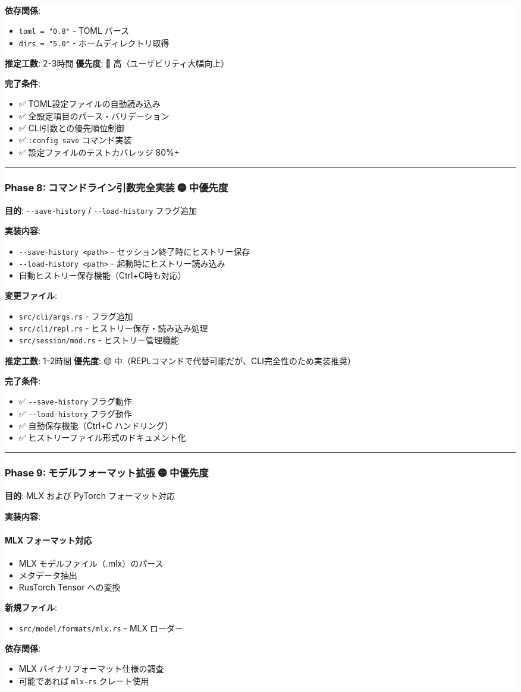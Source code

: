 **依存関係**:
- `toml = "0.8"` - TOML パース
- `dirs = "5.0"` - ホームディレクトリ取得

**推定工数**: 2-3時間
**優先度**: 🔴 高（ユーザビリティ大幅向上）

**完了条件**:
- ✅ TOML設定ファイルの自動読み込み
- ✅ 全設定項目のパース・バリデーション
- ✅ CLI引数との優先順位制御
- ✅ `:config save` コマンド実装
- ✅ 設定ファイルのテストカバレッジ 80%+

---

### Phase 8: コマンドライン引数完全実装 🟡 中優先度

**目的**: `--save-history` / `--load-history` フラグ追加

**実装内容**:
- `--save-history <path>` - セッション終了時にヒストリー保存
- `--load-history <path>` - 起動時にヒストリー読み込み
- 自動ヒストリー保存機能（Ctrl+C時も対応）

**変更ファイル**:
- `src/cli/args.rs` - フラグ追加
- `src/cli/repl.rs` - ヒストリー保存・読み込み処理
- `src/session/mod.rs` - ヒストリー管理機能

**推定工数**: 1-2時間
**優先度**: 🟡 中（REPLコマンドで代替可能だが、CLI完全性のため実装推奨）

**完了条件**:
- ✅ `--save-history` フラグ動作
- ✅ `--load-history` フラグ動作
- ✅ 自動保存機能（Ctrl+C ハンドリング）
- ✅ ヒストリーファイル形式のドキュメント化

---

### Phase 9: モデルフォーマット拡張 🟡 中優先度

**目的**: MLX および PyTorch フォーマット対応

**実装内容**:

#### MLX フォーマット対応
- MLX モデルファイル（.mlx）のパース
- メタデータ抽出
- RusTorch Tensor への変換

**新規ファイル**:
- `src/model/formats/mlx.rs` - MLX ローダー

**依存関係**:
- MLX バイナリフォーマット仕様の調査
- 可能であれば `mlx-rs` クレート使用
